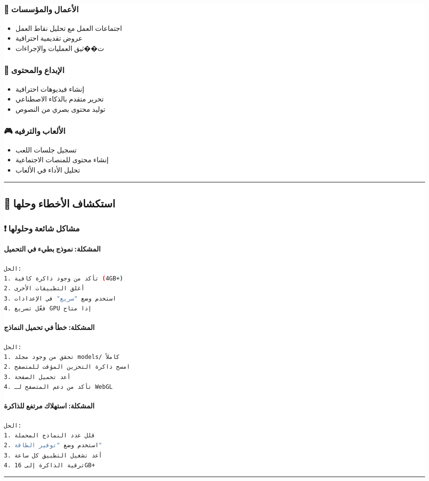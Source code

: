 ### 💼 **الأعمال والمؤسسات**

- اجتماعات العمل مع تحليل نقاط العمل
- عروض تقديمية احترافية
- ت��ثيق العمليات والإجراءات

### 🎨 **الإبداع والمحتوى**

- إنشاء فيديوهات احترافية
- تحرير متقدم بالذكاء الاصطناعي
- توليد محتوى بصري من النصوص

### 🎮 **الألعاب والترفيه**

- تسجيل جلسات اللعب
- إنشاء محتوى للمنصات الاجتماعية
- تحليل الأداء في الألعاب

---

## 🔧 **استكشاف الأخطاء وحلها**

### ❗ **مشاكل شائعة وحلولها**

#### **المشكلة: نموذج بطيء في التحميل**

```bash
الحل:
1. تأكد من وجود ذاكرة كافية (4GB+)
2. أغلق التطبيقات الأخرى
3. استخدم وضع "سريع" في الإعدادات
4. فعّل تسريع GPU إذا متاح
```

#### **المشكلة: خطأ في تحميل النماذج**

```bash
الحل:
1. تحقق من وجود مجلد models/ كاملاً
2. امسح ذاكرة التخزين المؤقت للمتصفح
3. أعد تحميل الصفحة
4. تأكد من دعم المتصفح لـ WebGL
```

#### **المشكلة: استهلاك مرتفع للذاكرة**

```bash
الحل:
1. قلل عدد النماذج المحملة
2. استخدم وضع "توفير الطاقة"
3. أعد تشغيل التطبيق كل ساعة
4. ترقية الذاكرة إلى 16GB+
```

---